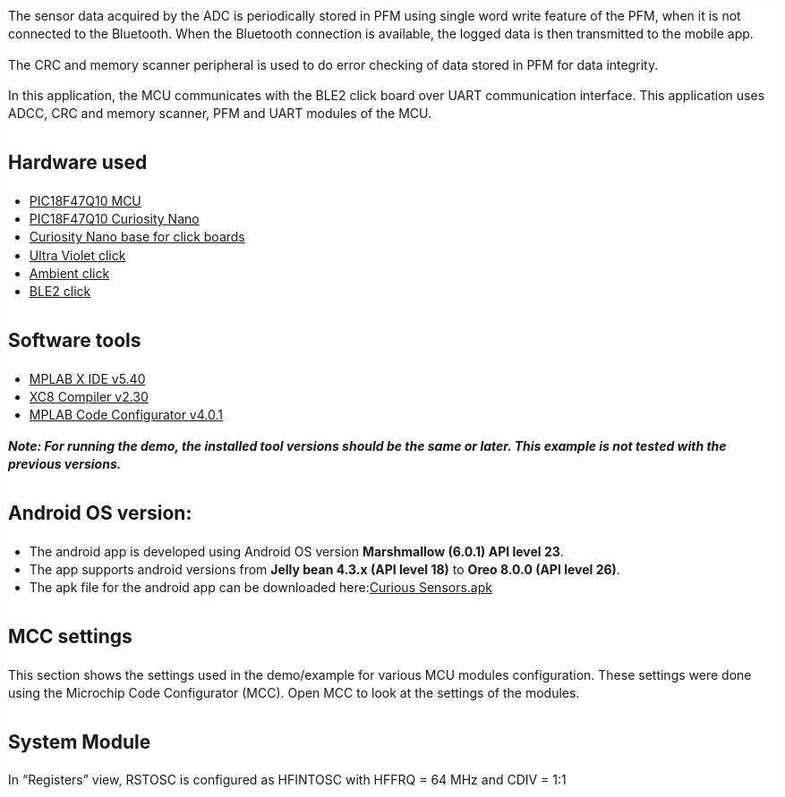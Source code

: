 The sensor data acquired by the ADC is periodically stored in PFM using single word write feature of the PFM, when it is not connected to the Bluetooth. When the Bluetooth connection is available, the logged data is then transmitted to the mobile app.

The CRC and memory scanner peripheral is used to do error checking of data stored in PFM for data integrity.

In this application, the MCU communicates with the BLE2 click board over UART communication interface. This application uses ADCC, CRC and memory scanner, PFM and UART modules of the MCU.

## Hardware used

* [PIC18F47Q10 MCU](https://www.microchip.com/wwwproducts/en/PIC18F47Q10 "PIC18F47Q10 MCU")
* [PIC18F47Q10 Curiosity Nano](https://www.microchip.com/Developmenttools/ProductDetails/DM182029 "PIC18F47Q10 Curiosity Nano") 
* [Curiosity Nano base for click boards](https://www.microchip.com/developmenttools/ProductDetails/AC164162 "Curiosity Nano base for click boards")
* [Ultra Violet click](https://www.mikroe.com/uv-click "Ultra Violet click")
* [Ambient click]( https://www.mikroe.com/ambient-click "Ambient click")
* [BLE2 click](https://www.mikroe.com/ble-2-click "BLE2 click")

## Software tools
- [MPLAB X IDE v5.40](https://www.microchip.com/mplab/mplab-x-ide "MPLAB X IDE v5.40")
- [XC8 Compiler v2.30](https://www.microchip.com/mplab/compilers "XC8 Compiler v2.30")
- [MPLAB Code Configurator  v4.0.1](https://www.microchip.com/mplab/mplab-code-configurator "MPLAB Code Configurator v4.0.1")

***Note: For running the demo, the installed tool versions should be the same or later. This example is not tested with the previous versions.***

## Android OS version:

* The android app is developed using Android OS version **Marshmallow (6.0.1) API level 23**.
* The app supports android versions from **Jelly bean 4.3.x (API level 18)** to **Oreo 8.0.0 (API level 26)**.
* The apk file for the android app can be downloaded here:[Curious Sensors.apk](https://microchiptechnology-my.sharepoint.com/personal/namrata_dalvi_microchip_com/_layouts/15/onedrive.aspx?id=%2Fpersonal%2Fnamrata%5Fdalvi%5Fmicrochip%5Fcom%2FDocuments%2FEXT%5FCurious%20Sensors%2Eapk&parent=%2Fpersonal%2Fnamrata%5Fdalvi%5Fmicrochip%5Fcom%2FDocuments&originalPath=aHR0cHM6Ly9taWNyb2NoaXB0ZWNobm9sb2d5LW15LnNoYXJlcG9pbnQuY29tLzp1Oi9nL3BlcnNvbmFsL25hbXJhdGFfZGFsdmlfbWljcm9jaGlwX2NvbS9FUlc0aUZBcGY0cEZ1YjVQX0c2aUczUUJCdHdqZEh2Y2xkaWRzdW4xb3F2aHRRP3J0aW1lPWpuS1BmcGRKMkVn "Curious Sensors.apk")

## MCC settings

This section shows the settings used in the demo/example for various MCU modules configuration. These settings were done using the Microchip Code Configurator (MCC). Open MCC to look at the settings of the modules.

## System Module

In “Registers” view, RSTOSC is configured as HFINTOSC with HFFRQ = 64 MHz and CDIV = 1:1
